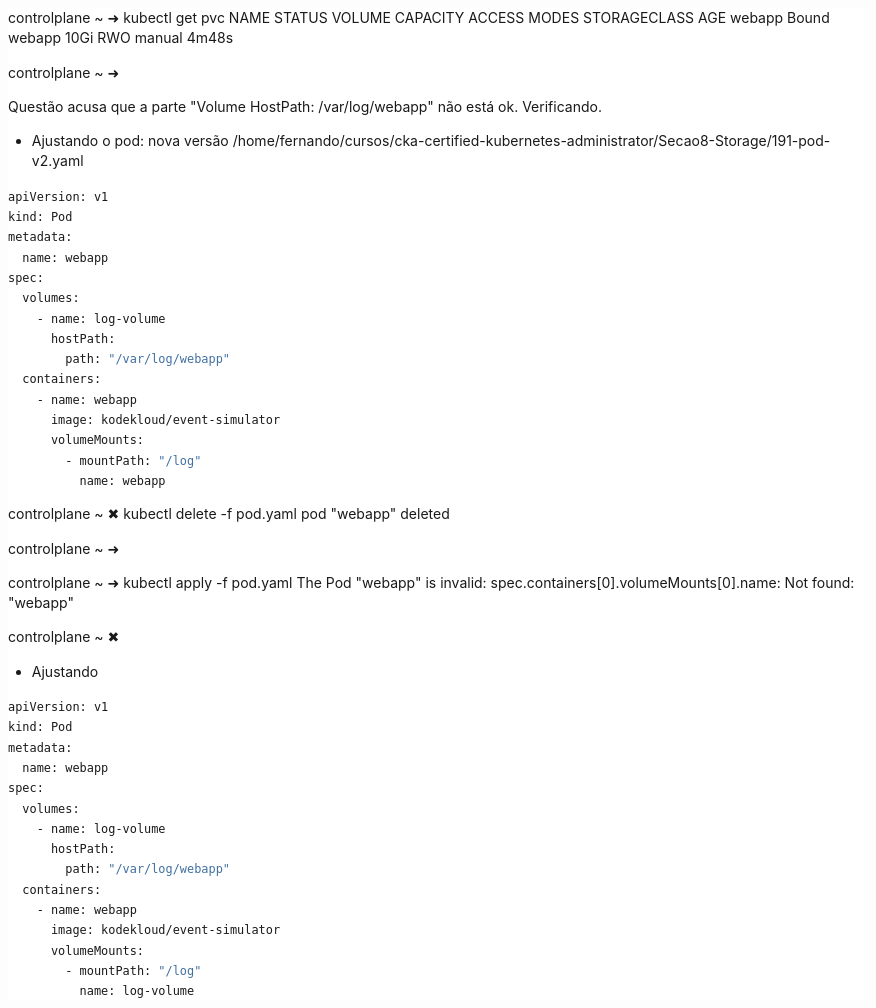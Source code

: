 controlplane ~ ➜  kubectl get pvc
NAME     STATUS   VOLUME   CAPACITY   ACCESS MODES   STORAGECLASS   AGE
webapp   Bound    webapp   10Gi       RWO            manual         4m48s

controlplane ~ ➜  


Questão acusa que a parte "Volume HostPath: /var/log/webapp" não está ok.
Verificando.

- Ajustando o pod:
nova versão
/home/fernando/cursos/cka-certified-kubernetes-administrator/Secao8-Storage/191-pod-v2.yaml

~~~~bash
apiVersion: v1
kind: Pod
metadata:
  name: webapp
spec:
  volumes:
    - name: log-volume
      hostPath:
        path: "/var/log/webapp"
  containers:
    - name: webapp
      image: kodekloud/event-simulator
      volumeMounts:
        - mountPath: "/log"
          name: webapp
~~~~


controlplane ~ ✖ kubectl delete -f pod.yaml 
pod "webapp" deleted


controlplane ~ ➜  

controlplane ~ ➜  kubectl apply -f pod.yaml 
The Pod "webapp" is invalid: spec.containers[0].volumeMounts[0].name: Not found: "webapp"

controlplane ~ ✖ 

- Ajustando

~~~~bash
apiVersion: v1
kind: Pod
metadata:
  name: webapp
spec:
  volumes:
    - name: log-volume
      hostPath:
        path: "/var/log/webapp"
  containers:
    - name: webapp
      image: kodekloud/event-simulator
      volumeMounts:
        - mountPath: "/log"
          name: log-volume
~~~~
